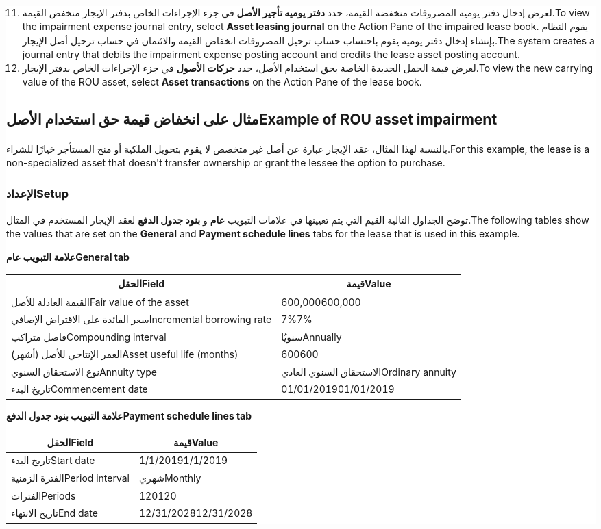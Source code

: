 11. <span data-ttu-id="ba0dd-126">لعرض إدخال دفتر يومية المصروفات منخفضة القيمة، حدد **دفتر يوميه تأجير الأصل** في جزء الإجراءات الخاص بدفتر الإيجار منخفض القيمة.</span><span class="sxs-lookup"><span data-stu-id="ba0dd-126">To view the impairment expense journal entry, select **Asset leasing journal** on the Action Pane of the impaired lease book.</span></span> <span data-ttu-id="ba0dd-127">يقوم النظام بإنشاء إدخال دفتر يومية يقوم باحتساب حساب ترحيل المصروفات انخفاض القيمة والائتمان في حساب ترحيل أصل الإيجار.</span><span class="sxs-lookup"><span data-stu-id="ba0dd-127">The system creates a journal entry that debits the impairment expense posting account and credits the lease asset posting account.</span></span>
12. <span data-ttu-id="ba0dd-128">لعرض قيمة الحمل الجديدة الخاصة بحق استخدام الأصل، حدد **حركات الأصول** في جزء الإجراءات الخاص بدفتر الإيجار.</span><span class="sxs-lookup"><span data-stu-id="ba0dd-128">To view the new carrying value of the ROU asset, select **Asset transactions** on the Action Pane of the lease book.</span></span>

## <a name="example-of-rou-asset-impairment"></a><span data-ttu-id="ba0dd-129">مثال على انخفاض قيمة حق استخدام الأصل</span><span class="sxs-lookup"><span data-stu-id="ba0dd-129">Example of ROU asset impairment</span></span>

<span data-ttu-id="ba0dd-130">بالنسبة لهذا المثال، عقد الإيجار عبارة عن أصل غير متخصص لا يقوم بتحويل الملكية أو منح المستأجر خيارًا للشراء.</span><span class="sxs-lookup"><span data-stu-id="ba0dd-130">For this example, the lease is a non-specialized asset that doesn't transfer ownership or grant the lessee the option to purchase.</span></span>

### <a name="setup"></a><span data-ttu-id="ba0dd-131">الإعداد</span><span class="sxs-lookup"><span data-stu-id="ba0dd-131">Setup</span></span>

<span data-ttu-id="ba0dd-132">توضح الجداول التالية القيم التي يتم تعيينها في علامات التبويب **عام** و **بنود جدول الدفع** لعقد الإيجار المستخدم في المثال.</span><span class="sxs-lookup"><span data-stu-id="ba0dd-132">The following tables show the values that are set on the **General** and **Payment schedule lines** tabs for the lease that is used in this example.</span></span>

<span data-ttu-id="ba0dd-133">**علامة التبويب عام**</span><span class="sxs-lookup"><span data-stu-id="ba0dd-133">**General tab**</span></span>

| <span data-ttu-id="ba0dd-134">الحقل</span><span class="sxs-lookup"><span data-stu-id="ba0dd-134">Field</span></span>                      | <span data-ttu-id="ba0dd-135">قيمة</span><span class="sxs-lookup"><span data-stu-id="ba0dd-135">Value</span></span>            |
|----------------------------|------------------|
| <span data-ttu-id="ba0dd-136">القيمة العادلة للأصل</span><span class="sxs-lookup"><span data-stu-id="ba0dd-136">Fair value of the asset</span></span>    | <span data-ttu-id="ba0dd-137">600,000</span><span class="sxs-lookup"><span data-stu-id="ba0dd-137">600,000</span></span>          |
| <span data-ttu-id="ba0dd-138">سعر الفائدة على الاقتراض الإضافي</span><span class="sxs-lookup"><span data-stu-id="ba0dd-138">Incremental borrowing rate</span></span> | <span data-ttu-id="ba0dd-139">7%</span><span class="sxs-lookup"><span data-stu-id="ba0dd-139">7%</span></span>               |
| <span data-ttu-id="ba0dd-140">فاصل متراكب</span><span class="sxs-lookup"><span data-stu-id="ba0dd-140">Compounding interval</span></span>       | <span data-ttu-id="ba0dd-141">سنويُا</span><span class="sxs-lookup"><span data-stu-id="ba0dd-141">Annually</span></span>         |
| <span data-ttu-id="ba0dd-142">العمر الإنتاجي للأصل (أشهر)</span><span class="sxs-lookup"><span data-stu-id="ba0dd-142">Asset useful life (months)</span></span> | <span data-ttu-id="ba0dd-143">600</span><span class="sxs-lookup"><span data-stu-id="ba0dd-143">600</span></span>              |
| <span data-ttu-id="ba0dd-144">نوع الاستحقاق السنوي</span><span class="sxs-lookup"><span data-stu-id="ba0dd-144">Annuity type</span></span>               | <span data-ttu-id="ba0dd-145">الاستحقاق السنوي العادي</span><span class="sxs-lookup"><span data-stu-id="ba0dd-145">Ordinary annuity</span></span> |
| <span data-ttu-id="ba0dd-146">تاريخ البدء</span><span class="sxs-lookup"><span data-stu-id="ba0dd-146">Commencement date</span></span>          | <span data-ttu-id="ba0dd-147">01/01/2019</span><span class="sxs-lookup"><span data-stu-id="ba0dd-147">01/01/2019</span></span>       |

<span data-ttu-id="ba0dd-148">**علامة التبويب بنود جدول الدفع**</span><span class="sxs-lookup"><span data-stu-id="ba0dd-148">**Payment schedule lines tab**</span></span>

| <span data-ttu-id="ba0dd-149">الحقل</span><span class="sxs-lookup"><span data-stu-id="ba0dd-149">Field</span></span>             | <span data-ttu-id="ba0dd-150">قيمة</span><span class="sxs-lookup"><span data-stu-id="ba0dd-150">Value</span></span>      |
|-------------------|------------|
| <span data-ttu-id="ba0dd-151">تاريخ البدء</span><span class="sxs-lookup"><span data-stu-id="ba0dd-151">Start date</span></span>        | <span data-ttu-id="ba0dd-152">1/1/2019</span><span class="sxs-lookup"><span data-stu-id="ba0dd-152">1/1/2019</span></span>   |
| <span data-ttu-id="ba0dd-153">الفترة الزمنية</span><span class="sxs-lookup"><span data-stu-id="ba0dd-153">Period interval</span></span>   | <span data-ttu-id="ba0dd-154">شهري</span><span class="sxs-lookup"><span data-stu-id="ba0dd-154">Monthly</span></span>    |
| <span data-ttu-id="ba0dd-155">الفترات</span><span class="sxs-lookup"><span data-stu-id="ba0dd-155">Periods</span></span>           | <span data-ttu-id="ba0dd-156">120</span><span class="sxs-lookup"><span data-stu-id="ba0dd-156">120</span></span>        |
| <span data-ttu-id="ba0dd-157">تاريخ الانتهاء</span><span class="sxs-lookup"><span data-stu-id="ba0dd-157">End date</span></span>          | <span data-ttu-id="ba0dd-158">12/31/2028</span><span class="sxs-lookup"><span data-stu-id="ba0dd-158">12/31/2028</span></span> |